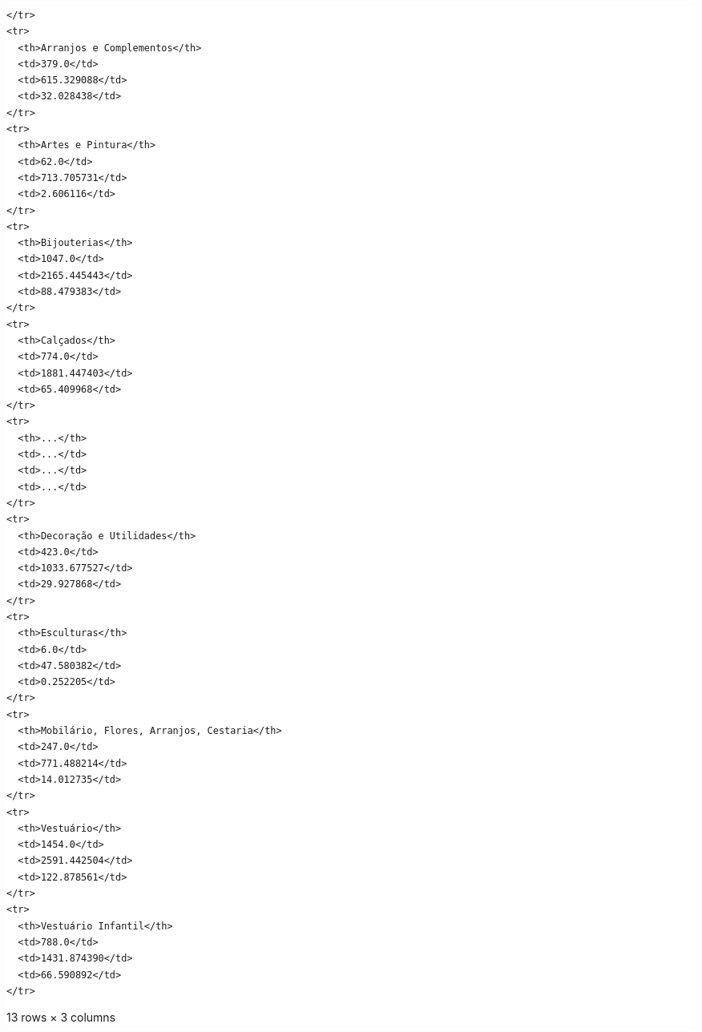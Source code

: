     </tr>
    <tr>
      <th>Arranjos e Complementos</th>
      <td>379.0</td>
      <td>615.329088</td>
      <td>32.028438</td>
    </tr>
    <tr>
      <th>Artes e Pintura</th>
      <td>62.0</td>
      <td>713.705731</td>
      <td>2.606116</td>
    </tr>
    <tr>
      <th>Bijouterias</th>
      <td>1047.0</td>
      <td>2165.445443</td>
      <td>88.479383</td>
    </tr>
    <tr>
      <th>Calçados</th>
      <td>774.0</td>
      <td>1881.447403</td>
      <td>65.409968</td>
    </tr>
    <tr>
      <th>...</th>
      <td>...</td>
      <td>...</td>
      <td>...</td>
    </tr>
    <tr>
      <th>Decoração e Utilidades</th>
      <td>423.0</td>
      <td>1033.677527</td>
      <td>29.927868</td>
    </tr>
    <tr>
      <th>Esculturas</th>
      <td>6.0</td>
      <td>47.580382</td>
      <td>0.252205</td>
    </tr>
    <tr>
      <th>Mobilário, Flores, Arranjos, Cestaria</th>
      <td>247.0</td>
      <td>771.488214</td>
      <td>14.012735</td>
    </tr>
    <tr>
      <th>Vestuário</th>
      <td>1454.0</td>
      <td>2591.442504</td>
      <td>122.878561</td>
    </tr>
    <tr>
      <th>Vestuário Infantil</th>
      <td>788.0</td>
      <td>1431.874390</td>
      <td>66.590892</td>
    </tr>
  </tbody>
</table>
<p>13 rows × 3 columns</p>